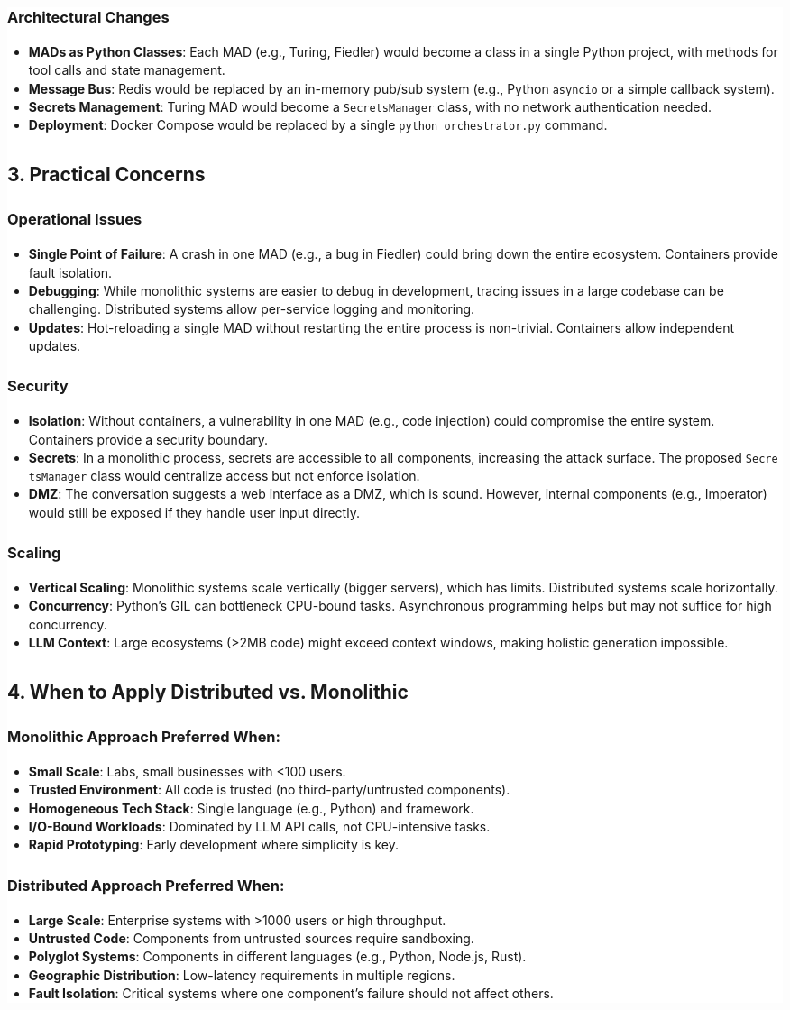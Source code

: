 ### Architectural Changes
- **MADs as Python Classes**: Each MAD (e.g., Turing, Fiedler) would become a class in a single Python project, with methods for tool calls and state management.
- **Message Bus**: Redis would be replaced by an in-memory pub/sub system (e.g., Python `asyncio` or a simple callback system).
- **Secrets Management**: Turing MAD would become a `SecretsManager` class, with no network authentication needed.
- **Deployment**: Docker Compose would be replaced by a single `python orchestrator.py` command.

## 3. Practical Concerns

### Operational Issues
- **Single Point of Failure**: A crash in one MAD (e.g., a bug in Fiedler) could bring down the entire ecosystem. Containers provide fault isolation.
- **Debugging**: While monolithic systems are easier to debug in development, tracing issues in a large codebase can be challenging. Distributed systems allow per-service logging and monitoring.
- **Updates**: Hot-reloading a single MAD without restarting the entire process is non-trivial. Containers allow independent updates.

### Security
- **Isolation**: Without containers, a vulnerability in one MAD (e.g., code injection) could compromise the entire system. Containers provide a security boundary.
- **Secrets**: In a monolithic process, secrets are accessible to all components, increasing the attack surface. The proposed `SecretsManager` class would centralize access but not enforce isolation.
- **DMZ**: The conversation suggests a web interface as a DMZ, which is sound. However, internal components (e.g., Imperator) would still be exposed if they handle user input directly.

### Scaling
- **Vertical Scaling**: Monolithic systems scale vertically (bigger servers), which has limits. Distributed systems scale horizontally.
- **Concurrency**: Python’s GIL can bottleneck CPU-bound tasks. Asynchronous programming helps but may not suffice for high concurrency.
- **LLM Context**: Large ecosystems (>2MB code) might exceed context windows, making holistic generation impossible.

## 4. When to Apply Distributed vs. Monolithic

### Monolithic Approach Preferred When:
- **Small Scale**: Labs, small businesses with <100 users.
- **Trusted Environment**: All code is trusted (no third-party/untrusted components).
- **Homogeneous Tech Stack**: Single language (e.g., Python) and framework.
- **I/O-Bound Workloads**: Dominated by LLM API calls, not CPU-intensive tasks.
- **Rapid Prototyping**: Early development where simplicity is key.

### Distributed Approach Preferred When:
- **Large Scale**: Enterprise systems with >1000 users or high throughput.
- **Untrusted Code**: Components from untrusted sources require sandboxing.
- **Polyglot Systems**: Components in different languages (e.g., Python, Node.js, Rust).
- **Geographic Distribution**: Low-latency requirements in multiple regions.
- **Fault Isolation**: Critical systems where one component’s failure should not affect others.
